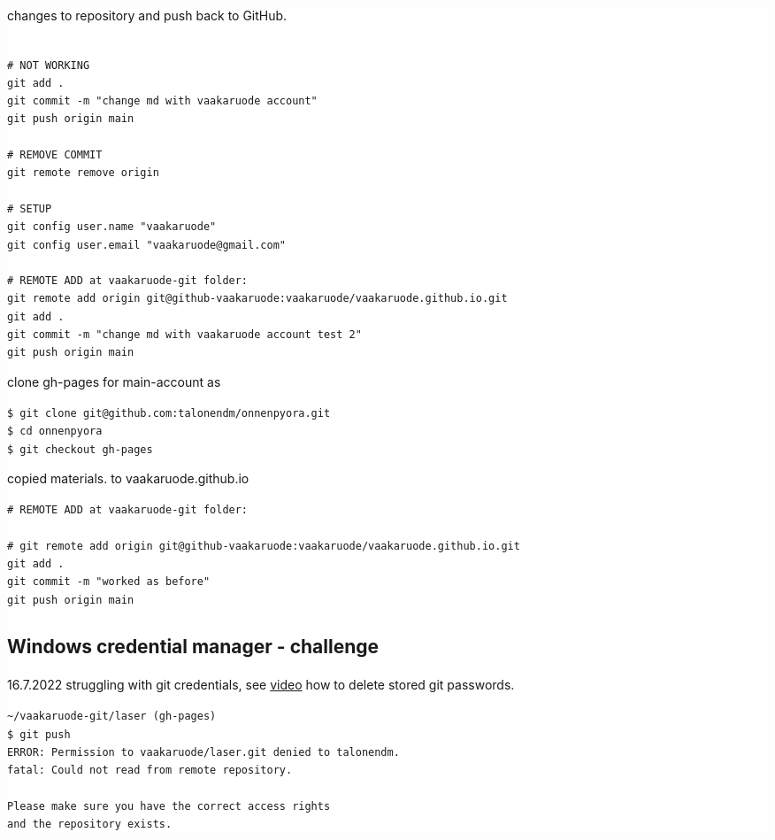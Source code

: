 changes to repository and push back to GitHub.

~~~

# NOT WORKING
git add .
git commit -m "change md with vaakaruode account"
git push origin main

# REMOVE COMMIT
git remote remove origin

# SETUP
git config user.name "vaakaruode"
git config user.email "vaakaruode@gmail.com"

# REMOTE ADD at vaakaruode-git folder:
git remote add origin git@github-vaakaruode:vaakaruode/vaakaruode.github.io.git
git add .
git commit -m "change md with vaakaruode account test 2"
git push origin main

~~~


clone gh-pages for main-account as

~~~
$ git clone git@github.com:talonendm/onnenpyora.git
$ cd onnenpyora
$ git checkout gh-pages 
~~~

copied materials. to vaakaruode.github.io


~~~
# REMOTE ADD at vaakaruode-git folder:

# git remote add origin git@github-vaakaruode:vaakaruode/vaakaruode.github.io.git
git add .
git commit -m "worked as before"
git push origin main

~~~

## Windows credential manager - challenge

16.7.2022 struggling with git credentials, see [video](https://www.youtube.com/watch?v=fkKkojKYZ8U) how to delete stored git passwords.

~~~
~/vaakaruode-git/laser (gh-pages)
$ git push
ERROR: Permission to vaakaruode/laser.git denied to talonendm.
fatal: Could not read from remote repository.

Please make sure you have the correct access rights
and the repository exists.
~~~
